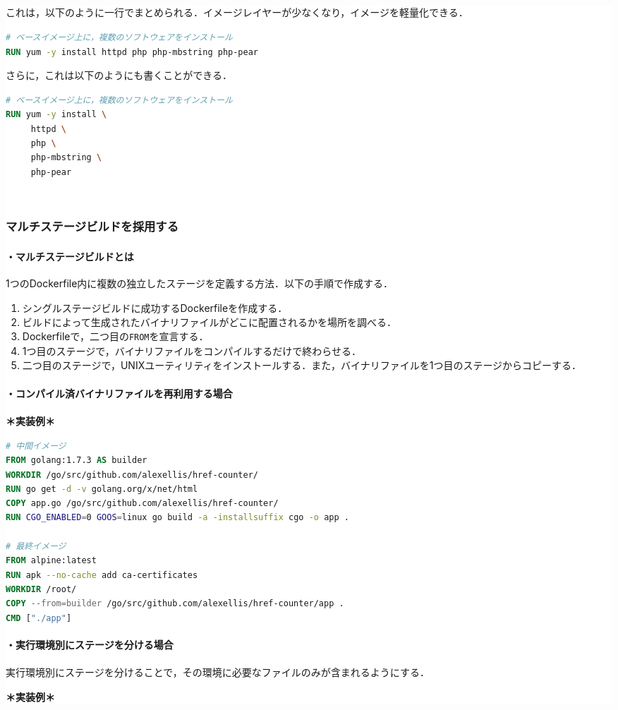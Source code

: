 これは，以下のように一行でまとめられる．イメージレイヤーが少なくなり，イメージを軽量化できる．

```dockerfile
# ベースイメージ上に，複数のソフトウェアをインストール
RUN yum -y install httpd php php-mbstring php-pear
```

さらに，これは以下のようにも書くことができる．

```dockerfile
# ベースイメージ上に，複数のソフトウェアをインストール
RUN yum -y install \
     httpd \
     php \
     php-mbstring \
     php-pear
```

<br>

### マルチステージビルドを採用する

#### ・マルチステージビルドとは

1つのDockerfile内に複数の独立したステージを定義する方法．以下の手順で作成する．

1. シングルステージビルドに成功するDockerfileを作成する．
2. ビルドによって生成されたバイナリファイルがどこに配置されるかを場所を調べる．
3. Dockerfileで，二つ目の```FROM```を宣言する．
4. 1つ目のステージで，バイナリファイルをコンパイルするだけで終わらせる．
5. 二つ目のステージで，UNIXユーティリティをインストールする．また，バイナリファイルを1つ目のステージからコピーする．

#### ・コンパイル済バイナリファイルを再利用する場合

**＊実装例＊**

```dockerfile
# 中間イメージ
FROM golang:1.7.3 AS builder
WORKDIR /go/src/github.com/alexellis/href-counter/
RUN go get -d -v golang.org/x/net/html  
COPY app.go /go/src/github.com/alexellis/href-counter/
RUN CGO_ENABLED=0 GOOS=linux go build -a -installsuffix cgo -o app .

# 最終イメージ
FROM alpine:latest  
RUN apk --no-cache add ca-certificates
WORKDIR /root/
COPY --from=builder /go/src/github.com/alexellis/href-counter/app .
CMD ["./app"]  
```

#### ・実行環境別にステージを分ける場合

実行環境別にステージを分けることで，その環境に必要なファイルのみが含まれるようにする．

**＊実装例＊**
